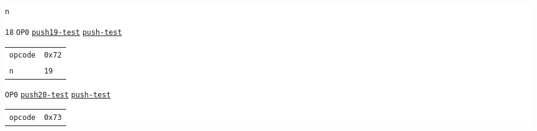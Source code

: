 <code>n</code>
</td>
<td>
<code>18</code>
</td>
</tr>
</table>
</td>
<td>
<code>OP0</code>
</td>
</tr>
<tr>
<td>
<a href="https://github.com/runtimeverification/zkevm-harness/blob/master/src/tests/integration/test-data/specs/push19-test-sp1.k"><code>push19-test</code></a>
</td>
<td>
<a href="https://github.com/runtimeverification/zkevm-harness/blob/master/src/tests/integration/test-data/templates/push-test"><code>push-test</code></a>
</td>
<td>
<table>
<tr>
<td>
<code>opcode</code>
</td>
<td>
<code>0x72</code>
</td>
</tr>
<tr>
<td>
<code>n</code>
</td>
<td>
<code>19</code>
</td>
</tr>
</table>
</td>
<td>
<code>OP0</code>
</td>
</tr>
<tr>
<td>
<a href="https://github.com/runtimeverification/zkevm-harness/blob/master/src/tests/integration/test-data/specs/push20-test-sp1.k"><code>push20-test</code></a>
</td>
<td>
<a href="https://github.com/runtimeverification/zkevm-harness/blob/master/src/tests/integration/test-data/templates/push-test"><code>push-test</code></a>
</td>
<td>
<table>
<tr>
<td>
<code>opcode</code>
</td>
<td>
<code>0x73</code>
</td>
</tr>